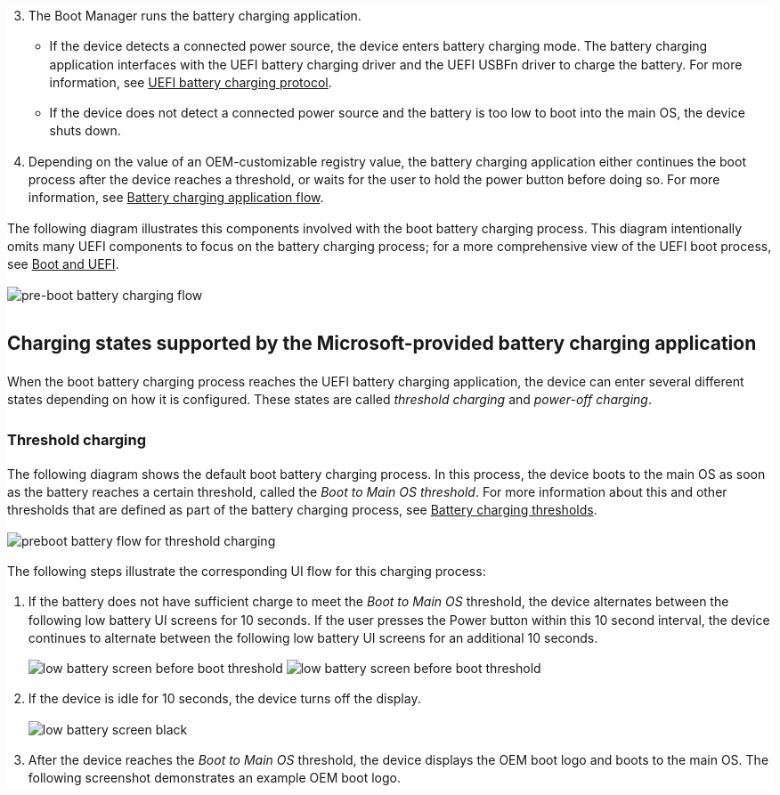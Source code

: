 3. The Boot Manager runs the battery charging application.

    - If the device detects a connected power source, the device enters battery charging mode. The battery charging application interfaces with the UEFI battery charging driver and the UEFI USBFn driver to charge the battery. For more information, see [UEFI battery charging protocol](uefi-battery-charging-protocol.md).

    - If the device does not detect a connected power source and the battery is too low to boot into the main OS, the device shuts down.

4. Depending on the value of an OEM-customizable registry value, the battery charging application either continues the boot process after the device reaches a threshold, or waits for the user to hold the power button before doing so. For more information, see [Battery charging application flow](#batterychargingapp).

The following diagram illustrates this components involved with the boot battery charging process. This diagram intentionally omits many UEFI components to focus on the battery charging process; for a more comprehensive view of the UEFI boot process, see [Boot and UEFI](boot-and-uefi.md).

![pre-boot battery charging flow](images/oem-preboot-battery-flow.png)

## Charging states supported by the Microsoft-provided battery charging application

When the boot battery charging process reaches the UEFI battery charging application, the device can enter several different states depending on how it is configured. These states are called *threshold charging* and *power-off charging*.

### Threshold charging

The following diagram shows the default boot battery charging process. In this process, the device boots to the main OS as soon as the battery reaches a certain threshold, called the *Boot to Main OS threshold*. For more information about this and other thresholds that are defined as part of the battery charging process, see [Battery charging thresholds](#thresholds).

![preboot battery flow for threshold charging](images/oem-preboot-battery-flow-threshold-charging.png)

The following steps illustrate the corresponding UI flow for this charging process:

1. If the battery does not have sufficient charge to meet the *Boot to Main OS* threshold, the device alternates between the following low battery UI screens for 10 seconds. If the user presses the Power button within this 10 second interval, the device continues to alternate between the following low battery UI screens for an additional 10 seconds.

    ![low battery screen before boot threshold](images/oem-battery-charge-ui-empty-red.png)
    ![low battery screen before boot threshold](images/oem-battery-charge-ui-plug-red.png)

2. If the device is idle for 10 seconds, the device turns off the display.

    ![low battery screen black](images/oem-battery-charge-ui-black.png)

3. After the device reaches the *Boot to Main OS* threshold, the device displays the OEM boot logo and boots to the main OS. The following screenshot demonstrates an example OEM boot logo.
